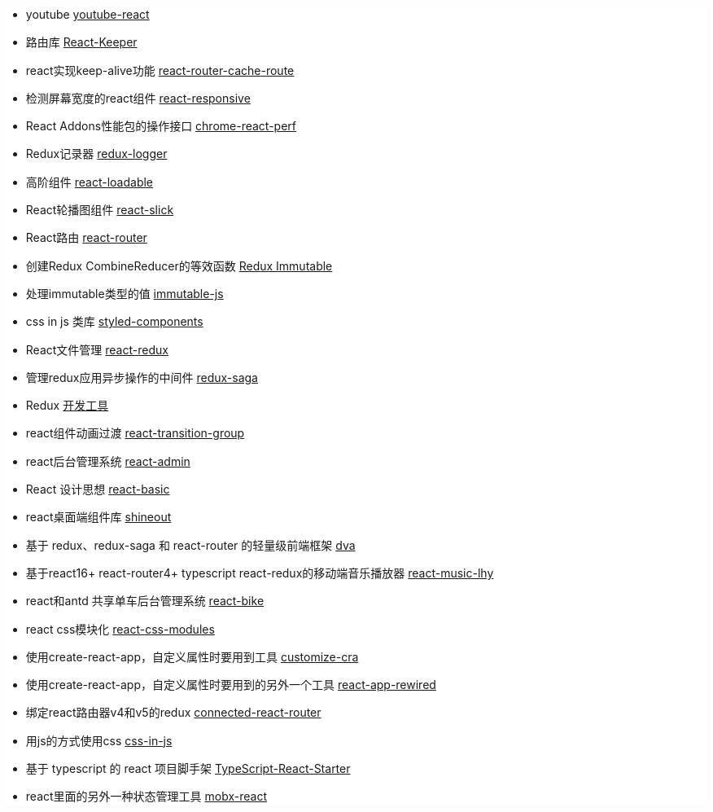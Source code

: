 * youtube [youtube-react](https://github.com/productioncoder/youtube-react)

* 路由库 [React-Keeper](https://github.com/vifird/react-keeper)

* react实现keep-alive功能 [react-router-cache-route](https://github.com/CJY0208/react-router-cache-route)

* 检测屏幕宽度的react组件 [react-responsive](https://github.com/contra/react-responsive)

* React Addons性能包的操作接口 [chrome-react-perf](https://github.com/crysislinux/chrome-react-perf)

* Redux记录器 [redux-logger](https://github.com/LogRocket/redux-logger)

* 高阶组件 [react-loadable](https://github.com/jamiebuilds/react-loadable)

* React轮播图组件 [react-slick](https://github.com/akiran/react-slick)

* React路由 [react-router](https://github.com/ReactTraining/react-router)

* 创建Redux CombineReducer的等效函数 [Redux Immutable](https://github.com/gajus/redux-immutable)

* 处理immutable类型的值 [immutable-js](https://github.com/immutable-js/immutable-js)

* css in js 类库 [styled-components](https://github.com/styled-components/styled-components)

* React文件管理 [react-redux](https://github.com/reduxjs/react-redux)

* 管理redux应用异步操作的中间件 [redux-saga](https://github.com/redux-saga/redux-saga)

* Redux [开发工具](https://github.com/zalmoxisus/redux-devtools-extension)

* react组件动画过渡 [react-transition-group](https://github.com/reactjs/react-transition-group)

* react后台管理系统  [react-admin](https://github.com/lanux/react-admin)

* React 设计思想 [react-basic](https://github.com/react-guide/react-basic)

* react桌面端组件库 [shineout](https://github.com/sheinsight/shineout)

* 基于 redux、redux-saga 和 react-router 的轻量级前端框架 [dva](https://github.com/dvajs/dva/blob/master/README_zh-CN.md)

* 基于react16+ react-router4+ typescript react-redux的移动端音乐播放器 [react-music-lhy](https://github.com/BUPTlhuanyu/react-music-lhy)

* react和antd 共享单车后台管理系统 [react-bike](https://github.com/CycloneBoy/react-bike)

* react css模块化 [react-css-modules
](https://github.com/gajus/react-css-modules)

* 使用create-react-app，自定义属性时要用到工具 [customize-cra](https://github.com/arackaf/customize-cra)

* 使用create-react-app，自定义属性时要用到的另外一个工具 [react-app-rewired](https://github.com/timarney/react-app-rewired/blob/master/README_zh.md)

* 绑定react路由器v4和v5的redux [connected-react-router](https://github.com/supasate/connected-react-router)

* 用js的方式使用css [css-in-js](https://github.com/MicheleBertoli/css-in-js)

* 基于 typescript 的 react 项目脚手架 [TypeScript-React-Starter](https://github.com/microsoft/TypeScript-React-Starter)

* react里面的另外一种状态管理工具 [mobx-react](https://github.com/mobxjs/mobx-react)
